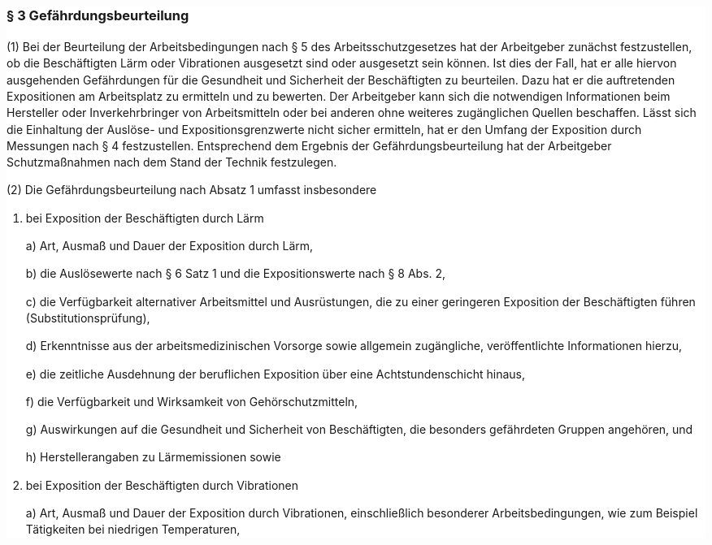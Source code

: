 

### § 3 Gefährdungsbeurteilung

(1) Bei der Beurteilung der Arbeitsbedingungen nach § 5 des
Arbeitsschutzgesetzes hat der Arbeitgeber zunächst festzustellen, ob
die Beschäftigten Lärm oder Vibrationen ausgesetzt sind oder
ausgesetzt sein können. Ist dies der Fall, hat er alle hiervon
ausgehenden Gefährdungen für die Gesundheit und Sicherheit der
Beschäftigten zu beurteilen. Dazu hat er die auftretenden Expositionen
am Arbeitsplatz zu ermitteln und zu bewerten. Der Arbeitgeber kann
sich die notwendigen Informationen beim Hersteller oder
Inverkehrbringer von Arbeitsmitteln oder bei anderen ohne weiteres
zugänglichen Quellen beschaffen. Lässt sich die Einhaltung der
Auslöse- und Expositionsgrenzwerte nicht sicher ermitteln, hat er den
Umfang der Exposition durch Messungen nach § 4 festzustellen.
Entsprechend dem Ergebnis der Gefährdungsbeurteilung hat der
Arbeitgeber Schutzmaßnahmen nach dem Stand der Technik festzulegen.

(2) Die Gefährdungsbeurteilung nach Absatz 1 umfasst insbesondere

1.  bei Exposition der Beschäftigten durch Lärm

    a)  Art, Ausmaß und Dauer der Exposition durch Lärm,


    b)  die Auslösewerte nach § 6 Satz 1 und die Expositionswerte nach § 8
        Abs. 2,


    c)  die Verfügbarkeit alternativer Arbeitsmittel und Ausrüstungen, die zu
        einer geringeren Exposition der Beschäftigten führen
        (Substitutionsprüfung),


    d)  Erkenntnisse aus der arbeitsmedizinischen Vorsorge sowie allgemein
        zugängliche, veröffentlichte Informationen hierzu,


    e)  die zeitliche Ausdehnung der beruflichen Exposition über eine
        Achtstundenschicht hinaus,


    f)  die Verfügbarkeit und Wirksamkeit von Gehörschutzmitteln,


    g)  Auswirkungen auf die Gesundheit und Sicherheit von Beschäftigten, die
        besonders gefährdeten Gruppen angehören, und


    h)  Herstellerangaben zu Lärmemissionen sowie





2.  bei Exposition der Beschäftigten durch Vibrationen

    a)  Art, Ausmaß und Dauer der Exposition durch Vibrationen, einschließlich
        besonderer Arbeitsbedingungen, wie zum Beispiel Tätigkeiten bei
        niedrigen Temperaturen,

